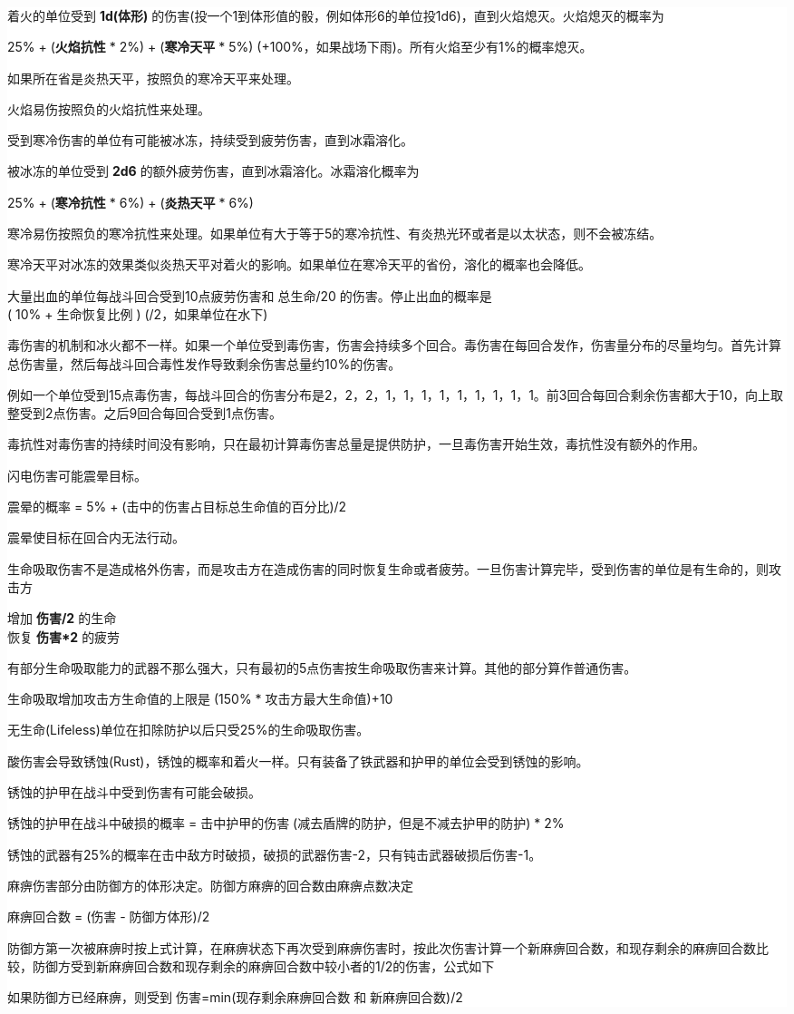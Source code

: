 着火的单位受到 **1d(体形)**
的伤害(投一个1到体形值的骰，例如体形6的单位投1d6)，直到火焰熄灭。火焰熄灭的概率为

25% + (**火焰抗性** \* 2%) + (**寒冷天平** \* 5%)
(+100%，如果战场下雨)。所有火焰至少有1%的概率熄灭。

如果所在省是炎热天平，按照负的寒冷天平来处理。

火焰易伤按照负的火焰抗性来处理。

受到寒冷伤害的单位有可能被冰冻，持续受到疲劳伤害，直到冰霜溶化。

被冰冻的单位受到 **2d6** 的额外疲劳伤害，直到冰霜溶化。冰霜溶化概率为

25% + (**寒冷抗性** \* 6%) + (**炎热天平** \* 6%)

寒冷易伤按照负的寒冷抗性来处理。如果单位有大于等于5的寒冷抗性、有炎热光环或者是以太状态，则不会被冻结。

寒冷天平对冰冻的效果类似炎热天平对着火的影响。如果单位在寒冷天平的省份，溶化的概率也会降低。

大量出血的单位每战斗回合受到10点疲劳伤害和 总生命/20
的伤害。停止出血的概率是\
( 10% + 生命恢复比例 ) (/2，如果单位在水下)

毒伤害的机制和冰火都不一样。如果一个单位受到毒伤害，伤害会持续多个回合。毒伤害在每回合发作，伤害量分布的尽量均匀。首先计算总伤害量，然后每战斗回合毒性发作导致剩余伤害总量约10%的伤害。

例如一个单位受到15点毒伤害，每战斗回合的伤害分布是2，2，2，1，1，1，1，1，1，1，1，1。前3回合每回合剩余伤害都大于10，向上取整受到2点伤害。之后9回合每回合受到1点伤害。

毒抗性对毒伤害的持续时间没有影响，只在最初计算毒伤害总量是提供防护，一旦毒伤害开始生效，毒抗性没有额外的作用。

闪电伤害可能震晕目标。

震晕的概率 = 5% + (击中的伤害占目标总生命值的百分比)/2

震晕使目标在回合内无法行动。

生命吸取伤害不是造成格外伤害，而是攻击方在造成伤害的同时恢复生命或者疲劳。一旦伤害计算完毕，受到伤害的单位是有生命的，则攻击方

增加 **伤害/2** 的生命\
恢复 **伤害\*2** 的疲劳

有部分生命吸取能力的武器不那么强大，只有最初的5点伤害按生命吸取伤害来计算。其他的部分算作普通伤害。

生命吸取增加攻击方生命值的上限是 (150% \* 攻击方最大生命值)+10

无生命(Lifeless)单位在扣除防护以后只受25%的生命吸取伤害。

酸伤害会导致锈蚀(Rust)，锈蚀的概率和着火一样。只有装备了铁武器和护甲的单位会受到锈蚀的影响。

锈蚀的护甲在战斗中受到伤害有可能会破损。

锈蚀的护甲在战斗中破损的概率 = 击中护甲的伤害
(减去盾牌的防护，但是不减去护甲的防护) \* 2%

锈蚀的武器有25%的概率在击中敌方时破损，破损的武器伤害-2，只有钝击武器破损后伤害-1。

麻痹伤害部分由防御方的体形决定。防御方麻痹的回合数由麻痹点数决定

麻痹回合数 = (伤害 - 防御方体形)/2

防御方第一次被麻痹时按上式计算，在麻痹状态下再次受到麻痹伤害时，按此次伤害计算一个新麻痹回合数，和现存剩余的麻痹回合数比较，防御方受到新麻痹回合数和现存剩余的麻痹回合数中较小者的1/2的伤害，公式如下

如果防御方已经麻痹，则受到 伤害=min(现存剩余麻痹回合数 和
新麻痹回合数)/2
